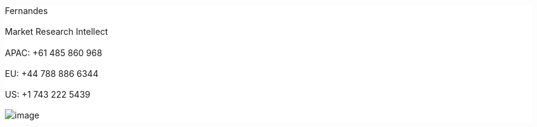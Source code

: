Fernandes</p><p>Market Research Intellect</p><p>APAC: +61 485 860 968</p><p>EU: +44 788 886 6344</p><p>US: +1 743 222 5439</p>
![image](https://github.com/user-attachments/assets/e4885e59-f68b-4fb9-8f21-3208384c1c8a)
